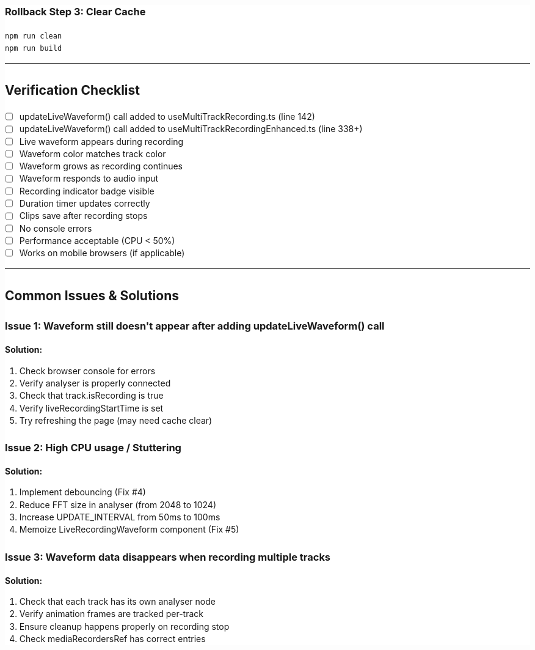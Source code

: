 ### Rollback Step 3: Clear Cache
```bash
npm run clean
npm run build
```

---

## Verification Checklist

- [ ] updateLiveWaveform() call added to useMultiTrackRecording.ts (line 142)
- [ ] updateLiveWaveform() call added to useMultiTrackRecordingEnhanced.ts (line 338+)
- [ ] Live waveform appears during recording
- [ ] Waveform color matches track color
- [ ] Waveform grows as recording continues
- [ ] Waveform responds to audio input
- [ ] Recording indicator badge visible
- [ ] Duration timer updates correctly
- [ ] Clips save after recording stops
- [ ] No console errors
- [ ] Performance acceptable (CPU < 50%)
- [ ] Works on mobile browsers (if applicable)

---

## Common Issues & Solutions

### Issue 1: Waveform still doesn't appear after adding updateLiveWaveform() call

**Solution:**
1. Check browser console for errors
2. Verify analyser is properly connected
3. Check that track.isRecording is true
4. Verify liveRecordingStartTime is set
5. Try refreshing the page (may need cache clear)

### Issue 2: High CPU usage / Stuttering

**Solution:**
1. Implement debouncing (Fix #4)
2. Reduce FFT size in analyser (from 2048 to 1024)
3. Increase UPDATE_INTERVAL from 50ms to 100ms
4. Memoize LiveRecordingWaveform component (Fix #5)

### Issue 3: Waveform data disappears when recording multiple tracks

**Solution:**
1. Check that each track has its own analyser node
2. Verify animation frames are tracked per-track
3. Ensure cleanup happens properly on recording stop
4. Check mediaRecordersRef has correct entries
